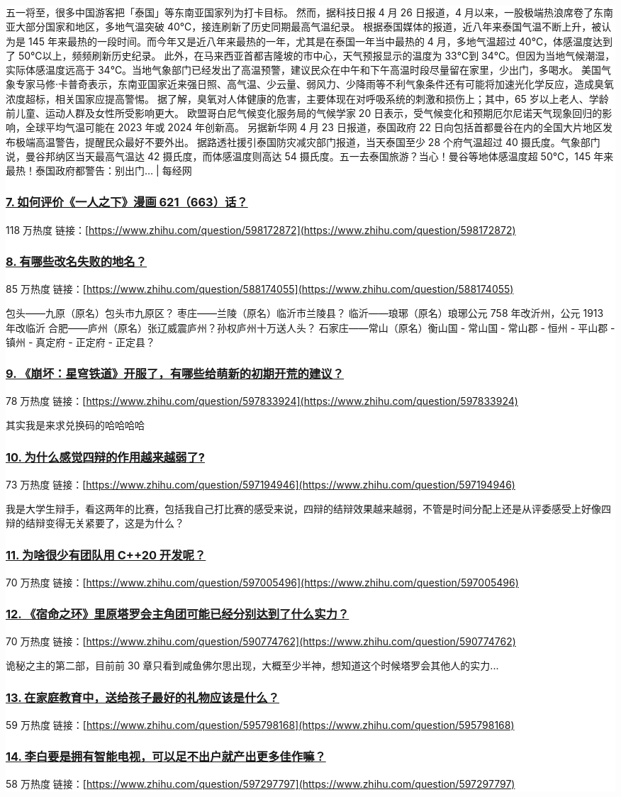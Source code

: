 五一将至，很多中国游客把「泰国」等东南亚国家列为打卡目标。 然而，据科技日报 4 月 26 日报道，4 月以来，一股极端热浪席卷了东南亚大部分国家和地区，多地气温突破 40℃，接连刷新了历史同期最高气温纪录。 根据泰国媒体的报道，近八年来泰国气温不断上升，被认为是 145 年来最热的一段时间。而今年又是近八年来最热的一年，尤其是在泰国一年当中最热的 4 月，多地气温超过 40℃，体感温度达到了 50℃以上，频频刷新历史纪录。 此外，在马来西亚首都吉隆坡的市中心，天气预报显示的温度为 33℃到 34℃。但因为当地气候潮湿，实际体感温度远高于 34℃。当地气象部门已经发出了高温预警，建议民众在中午和下午高温时段尽量留在家里，少出门，多喝水。 美国气象专家马修·卡普奇表示，东南亚国家近来强日照、高气温、少云量、弱风力、少降雨等不利气象条件还有可能将加速光化学反应，造成臭氧浓度超标，相关国家应提高警惕。 据了解，臭氧对人体健康的危害，主要体现在对呼吸系统的刺激和损伤上；其中，65 岁以上老人、学龄前儿童、运动人群及女性所受影响更大。 欧盟哥白尼气候变化服务局的气候学家 20 日表示，受气候变化和预期厄尔尼诺天气现象回归的影响，全球平均气温可能在 2023 年或 2024 年创新高。 另据新华网 4 月 23 日报道，泰国政府 22 日向包括首都曼谷在内的全国大片地区发布极端高温警告，提醒民众最好不要外出。 据路透社援引泰国防灾减灾部门报道，当天泰国至少 28 个府气温超过 40 摄氏度。气象部门说，曼谷邦纳区当天最高气温达 42 摄氏度，而体感温度则高达 54 摄氏度。五一去泰国旅游？当心！曼谷等地体感温度超 50℃，145 年来最热！泰国政府都警告：别出门… | 每经网

### [7. 如何评价《一人之下》漫画 621（663）话？](https://www.zhihu.com/question/598172872)
118 万热度 链接：[https://www.zhihu.com/question/598172872](https://www.zhihu.com/question/598172872)



### [8. 有哪些改名失败的地名？](https://www.zhihu.com/question/588174055)
85 万热度 链接：[https://www.zhihu.com/question/588174055](https://www.zhihu.com/question/588174055)

包头——九原（原名）包头市九原区？ 枣庄——兰陵（原名）临沂市兰陵县？ 临沂——琅琊（原名）琅琊公元 758 年改沂州，公元 1913 年改临沂 合肥——庐州（原名）张辽威震庐州？孙权庐州十万送人头？ 石家庄——常山（原名）衡山国 - 常山国 - 常山郡 - 恒州 - 平山郡 - 镇州 - 真定府 - 正定府 - 正定县？

### [9. 《崩坏：星穹铁道》开服了，有哪些给萌新的初期开荒的建议？](https://www.zhihu.com/question/597833924)
78 万热度 链接：[https://www.zhihu.com/question/597833924](https://www.zhihu.com/question/597833924)

其实我是来求兑换码的哈哈哈哈

### [10. 为什么感觉四辩的作用越来越弱了?](https://www.zhihu.com/question/597194946)
73 万热度 链接：[https://www.zhihu.com/question/597194946](https://www.zhihu.com/question/597194946)

我是大学生辩手，看这两年的比赛，包括我自己打比赛的感受来说，四辩的结辩效果越来越弱，不管是时间分配上还是从评委感受上好像四辩的结辩变得无关紧要了，这是为什么？

### [11. 为啥很少有团队用 C++20 开发呢？](https://www.zhihu.com/question/597005496)
70 万热度 链接：[https://www.zhihu.com/question/597005496](https://www.zhihu.com/question/597005496)



### [12. 《宿命之环》里原塔罗会主角团可能已经分别达到了什么实力？](https://www.zhihu.com/question/590774762)
70 万热度 链接：[https://www.zhihu.com/question/590774762](https://www.zhihu.com/question/590774762)

诡秘之主的第二部，目前前 30 章只看到咸鱼佛尔思出现，大概至少半神，想知道这个时候塔罗会其他人的实力...

### [13. 在家庭教育中，送给孩子最好的礼物应该是什么？](https://www.zhihu.com/question/595798168)
59 万热度 链接：[https://www.zhihu.com/question/595798168](https://www.zhihu.com/question/595798168)



### [14. 李白要是拥有智能电视，可以足不出户就产出更多佳作嘛？](https://www.zhihu.com/question/597297797)
58 万热度 链接：[https://www.zhihu.com/question/597297797](https://www.zhihu.com/question/597297797)
